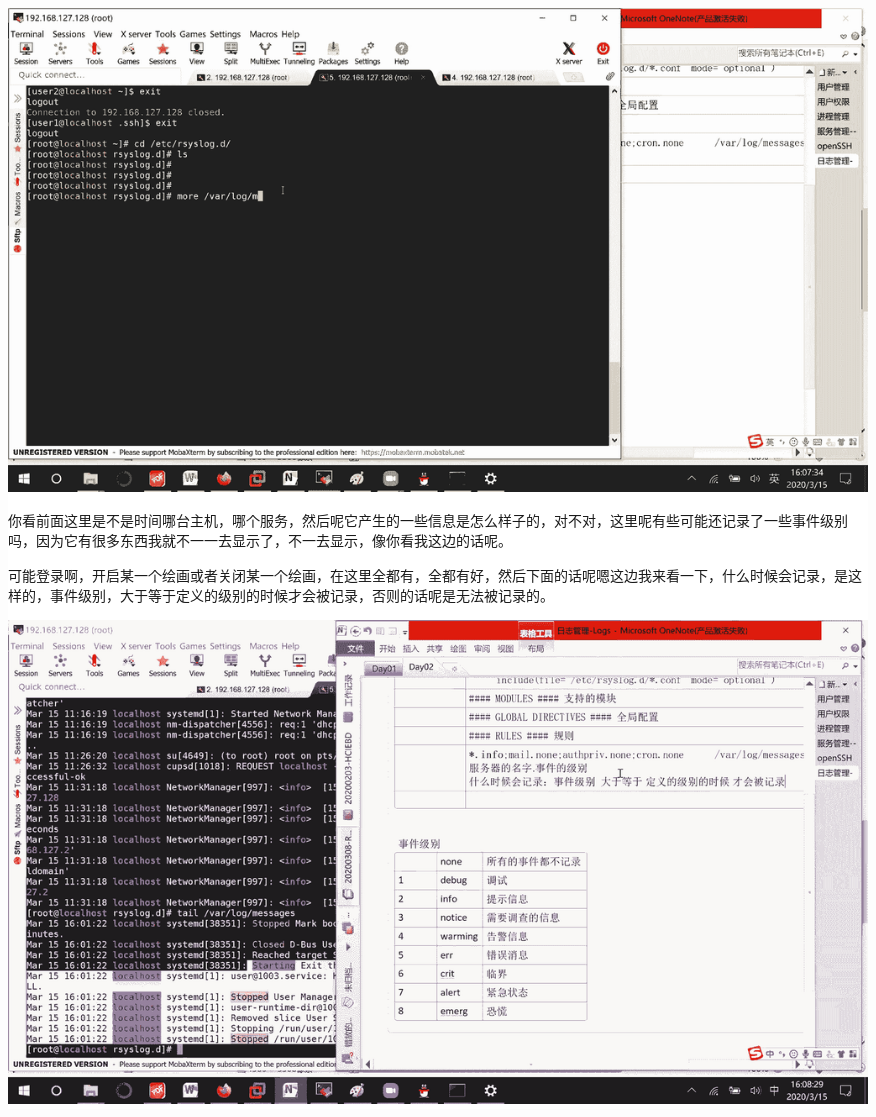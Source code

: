 ![](img/53ba6e7a02b637d78ef9d3b78426dd52_111.png)

你看前面这里是不是时间哪台主机，哪个服务，然后呢它产生的一些信息是怎么样子的，对不对，这里呢有些可能还记录了一些事件级别吗，因为它有很多东西我就不一一去显示了，不一去显示，像你看我这边的话呢。

可能登录啊，开启某一个绘画或者关闭某一个绘画，在这里全都有，全都有好，然后下面的话呢嗯这边我来看一下，什么时候会记录，是这样的，事件级别，大于等于定义的级别的时候才会被记录，否则的话呢是无法被记录的。



![](img/53ba6e7a02b637d78ef9d3b78426dd52_113.png)
